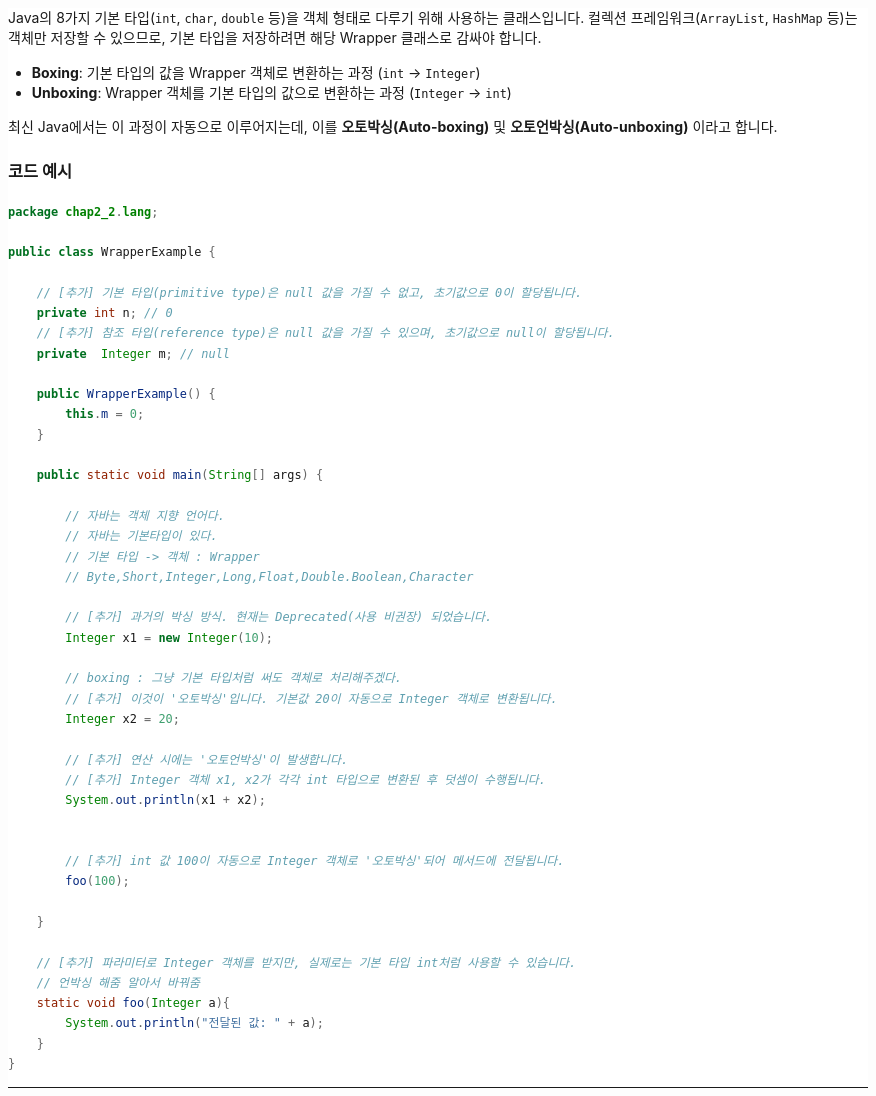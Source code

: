 Java의 8가지 기본 타입(`int`, `char`, `double` 등)을 객체 형태로 다루기 위해 사용하는 클래스입니다. 컬렉션 프레임워크(`ArrayList`, `HashMap` 등)는 객체만 저장할 수 있으므로, 기본 타입을 저장하려면 해당 Wrapper 클래스로 감싸야 합니다.

*   **Boxing**: 기본 타입의 값을 Wrapper 객체로 변환하는 과정 (`int` -> `Integer`)
*   **Unboxing**: Wrapper 객체를 기본 타입의 값으로 변환하는 과정 (`Integer` -> `int`)

최신 Java에서는 이 과정이 자동으로 이루어지는데, 이를 **오토박싱(Auto-boxing)** 및 **오토언박싱(Auto-unboxing)** 이라고 합니다.

### 코드 예시

```java
package chap2_2.lang;

public class WrapperExample {

    // [추가] 기본 타입(primitive type)은 null 값을 가질 수 없고, 초기값으로 0이 할당됩니다.
    private int n; // 0
    // [추가] 참조 타입(reference type)은 null 값을 가질 수 있으며, 초기값으로 null이 할당됩니다.
    private  Integer m; // null

    public WrapperExample() {
        this.m = 0;
    }

    public static void main(String[] args) {

        // 자바는 객체 지향 언어다.
        // 자바는 기본타입이 있다.
        // 기본 타입 -> 객체 : Wrapper
        // Byte,Short,Integer,Long,Float,Double.Boolean,Character

        // [추가] 과거의 박싱 방식. 현재는 Deprecated(사용 비권장) 되었습니다.
        Integer x1 = new Integer(10);

        // boxing : 그냥 기본 타입처럼 써도 객체로 처리해주겠다.
        // [추가] 이것이 '오토박싱'입니다. 기본값 20이 자동으로 Integer 객체로 변환됩니다.
        Integer x2 = 20;

        // [추가] 연산 시에는 '오토언박싱'이 발생합니다.
        // [추가] Integer 객체 x1, x2가 각각 int 타입으로 변환된 후 덧셈이 수행됩니다.
        System.out.println(x1 + x2);


        // [추가] int 값 100이 자동으로 Integer 객체로 '오토박싱'되어 메서드에 전달됩니다.
        foo(100);

    }
    
    // [추가] 파라미터로 Integer 객체를 받지만, 실제로는 기본 타입 int처럼 사용할 수 있습니다.
    // 언박싱 해줌 알아서 바꿔줌
    static void foo(Integer a){
        System.out.println("전달된 값: " + a);
    }
}
```

---